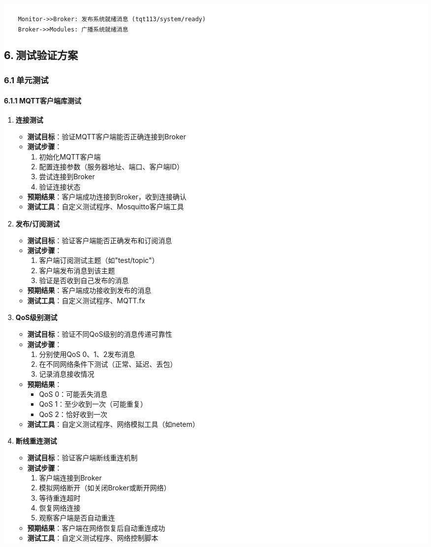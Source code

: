 ````mermaid
    
    Monitor->>Broker: 发布系统就绪消息 (tqt113/system/ready)
    Broker->>Modules: 广播系统就绪消息
````


## 6. 测试验证方案

### 6.1 单元测试

#### 6.1.1 MQTT客户端库测试

1. **连接测试**
   - **测试目标**：验证MQTT客户端能否正确连接到Broker
   - **测试步骤**：
     1. 初始化MQTT客户端
     2. 配置连接参数（服务器地址、端口、客户端ID）
     3. 尝试连接到Broker
     4. 验证连接状态
   - **预期结果**：客户端成功连接到Broker，收到连接确认
   - **测试工具**：自定义测试程序、Mosquitto客户端工具

2. **发布/订阅测试**
   - **测试目标**：验证客户端能否正确发布和订阅消息
   - **测试步骤**：
     1. 客户端订阅测试主题（如"test/topic"）
     2. 客户端发布消息到该主题
     3. 验证是否收到自己发布的消息
   - **预期结果**：客户端成功接收到发布的消息
   - **测试工具**：自定义测试程序、MQTT.fx

3. **QoS级别测试**
   - **测试目标**：验证不同QoS级别的消息传递可靠性
   - **测试步骤**：
     1. 分别使用QoS 0、1、2发布消息
     2. 在不同网络条件下测试（正常、延迟、丢包）
     3. 记录消息接收情况
   - **预期结果**：
     - QoS 0：可能丢失消息
     - QoS 1：至少收到一次（可能重复）
     - QoS 2：恰好收到一次
   - **测试工具**：自定义测试程序、网络模拟工具（如netem）

4. **断线重连测试**
   - **测试目标**：验证客户端断线重连机制
   - **测试步骤**：
     1. 客户端连接到Broker
     2. 模拟网络断开（如关闭Broker或断开网络）
     3. 等待重连超时
     4. 恢复网络连接
     5. 观察客户端是否自动重连
   - **预期结果**：客户端在网络恢复后自动重连成功
   - **测试工具**：自定义测试程序、网络控制脚本

